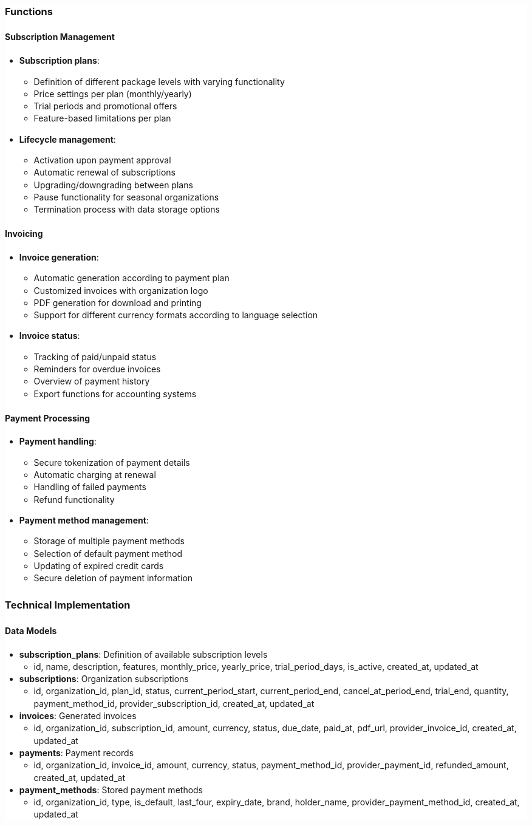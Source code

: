 ### Functions

#### Subscription Management
- **Subscription plans**:
  - Definition of different package levels with varying functionality
  - Price settings per plan (monthly/yearly)
  - Trial periods and promotional offers
  - Feature-based limitations per plan

- **Lifecycle management**:
  - Activation upon payment approval
  - Automatic renewal of subscriptions
  - Upgrading/downgrading between plans
  - Pause functionality for seasonal organizations
  - Termination process with data storage options

#### Invoicing
- **Invoice generation**:
  - Automatic generation according to payment plan
  - Customized invoices with organization logo
  - PDF generation for download and printing
  - Support for different currency formats according to language selection

- **Invoice status**:
  - Tracking of paid/unpaid status
  - Reminders for overdue invoices
  - Overview of payment history
  - Export functions for accounting systems

#### Payment Processing
- **Payment handling**:
  - Secure tokenization of payment details
  - Automatic charging at renewal
  - Handling of failed payments
  - Refund functionality

- **Payment method management**:
  - Storage of multiple payment methods
  - Selection of default payment method
  - Updating of expired credit cards
  - Secure deletion of payment information

### Technical Implementation

#### Data Models
- **subscription_plans**: Definition of available subscription levels
  - id, name, description, features, monthly_price, yearly_price, trial_period_days, is_active, created_at, updated_at
- **subscriptions**: Organization subscriptions
  - id, organization_id, plan_id, status, current_period_start, current_period_end, cancel_at_period_end, trial_end, quantity, payment_method_id, provider_subscription_id, created_at, updated_at
- **invoices**: Generated invoices
  - id, organization_id, subscription_id, amount, currency, status, due_date, paid_at, pdf_url, provider_invoice_id, created_at, updated_at
- **payments**: Payment records
  - id, organization_id, invoice_id, amount, currency, status, payment_method_id, provider_payment_id, refunded_amount, created_at, updated_at
- **payment_methods**: Stored payment methods
  - id, organization_id, type, is_default, last_four, expiry_date, brand, holder_name, provider_payment_method_id, created_at, updated_at
